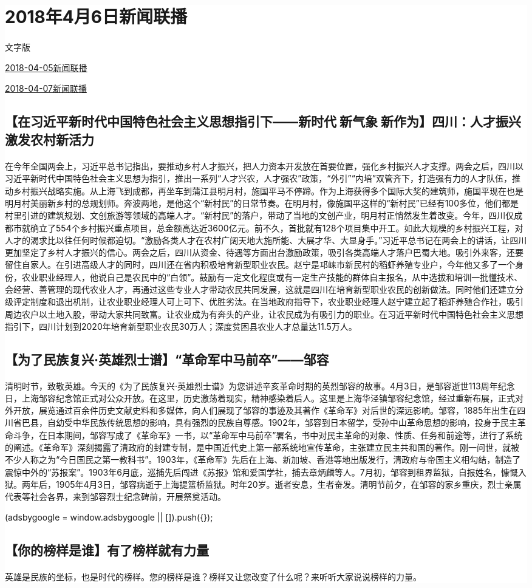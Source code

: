 







# 2018年4月6日新闻联播
 文字版








[2018-04-05新闻联播](/xinwenlianbo/20180405)


[2018-04-07新闻联播](/xinwenlianbo/20180407)





## 【在习近平新时代中国特色社会主义思想指引下——新时代 新气象 新作为】四川：人才振兴激发农村新活力


在今年全国两会上，习近平总书记指出，要推动乡村人才振兴，把人力资本开发放在首要位置，强化乡村振兴人才支撑。两会之后，四川以习近平新时代中国特色社会主义思想为指引，推出一系列“人才兴农，人才强农”政策，“外引”“内培”双管齐下，打造强有力的人才队伍，推动乡村振兴战略实施。从上海飞到成都，再坐车到蒲江县明月村，施国平马不停蹄。作为上海获得多个国际大奖的建筑师，施国平现在也是明月村美丽新乡村的总规划师。奔波两地，是他这个“新村民”的日常节奏。在明月村，像施国平这样的“新村民”已经有100多位，他们都是村里引进的建筑规划、文创旅游等领域的高端人才。“新村民”的落户，带动了当地的文创产业，明月村正悄然发生着改变。今年，四川仅成都市就确立了554个乡村振兴重点项目，总金额高达近3600亿元。前不久，首批就有128个项目集中开工。如此大规模的乡村振兴工程，对人才的渴求比以往任何时候都迫切。“激励各类人才在农村广阔天地大施所能、大展才华、大显身手。”习近平总书记在两会上的讲话，让四川更加坚定了乡村人才振兴的信心。两会之后，四川从资金、待遇等方面出台激励政策，吸引各类高端人才落户巴蜀大地。吸引外来客，还要留住自家人。在引进高级人才的同时，四川还在省内积极培育新型职业农民。赵宁是邛崃市新民村的稻虾养殖专业户，今年他又多了一个身份，农业职业经理人，他说自己是农民中的“白领”。鼓励有一定文化程度或有一定生产技能的群体自主报名，从中选拔和培训一批懂技术、会经营、善管理的现代农业人才，再通过这些专业人才带动农民共同发展，这就是四川在培育新型职业农民的创新做法。同时他们还建立分级评定制度和退出机制，让农业职业经理人可上可下、优胜劣汰。在当地政府指导下，农业职业经理人赵宁建立起了稻虾养殖合作社，吸引周边农户以土地入股，带动大家共同致富。让农业成为有奔头的产业，让农民成为有吸引力的职业。在习近平新时代中国特色社会主义思想指引下，四川计划到2020年培育新型职业农民30万人；深度贫困县农业人才总量达11.5万人。


## 【为了民族复兴·英雄烈士谱】“革命军中马前卒”——邹容


清明时节，致敬英雄。今天的《为了民族复兴·英雄烈士谱》为您讲述辛亥革命时期的英烈邹容的故事。4月3日，是邹容逝世113周年纪念日，上海邹容纪念馆正式对公众开放。在这里，历史激荡着现实，精神感染着后人。这里是上海华泾镇邹容纪念馆，经过重新布展，正式对外开放，展览通过百余件历史文献史料和多媒体，向人们展现了邹容的事迹及其著作《革命军》对后世的深远影响。邹容，1885年出生在四川省巴县，自幼受中华民族传统思想的影响，具有强烈的民族自尊感。1902年，邹容到日本留学，受孙中山革命思想的影响，投身于民主革命斗争，在日本期间，邹容写成了《革命军》一书，以“革命军中马前卒”署名，书中对民主革命的对象、性质、任务和前途等，进行了系统的阐述。《革命军》深刻揭露了清政府的封建专制，是中国近代史上第一部系统地宣传革命，主张建立民主共和国的著作。刚一问世，就被不少人称之为“今日国民之第一教科书”。1903年，《革命军》先后在上海、新加坡、香港等地出版发行，清政府与帝国主义相勾结，制造了震惊中外的“苏报案”。1903年6月底，巡捕先后闯进《苏报》馆和爱国学社，捕去章炳麟等人。7月初，邹容到租界监狱，自报姓名，慷慨入狱。两年后，1905年4月3日，邹容病逝于上海提篮桥监狱。时年20岁。逝者安息，生者奋发。清明节前夕，在邹容的家乡重庆，烈士亲属代表等社会各界，来到邹容烈士纪念碑前，开展祭奠活动。





 (adsbygoogle = window.adsbygoogle || []).push({});

 
## 【你的榜样是谁】有了榜样就有力量


英雄是民族的坐标，也是时代的榜样。您的榜样是谁？榜样又让您改变了什么呢？来听听大家说说榜样的力量。

